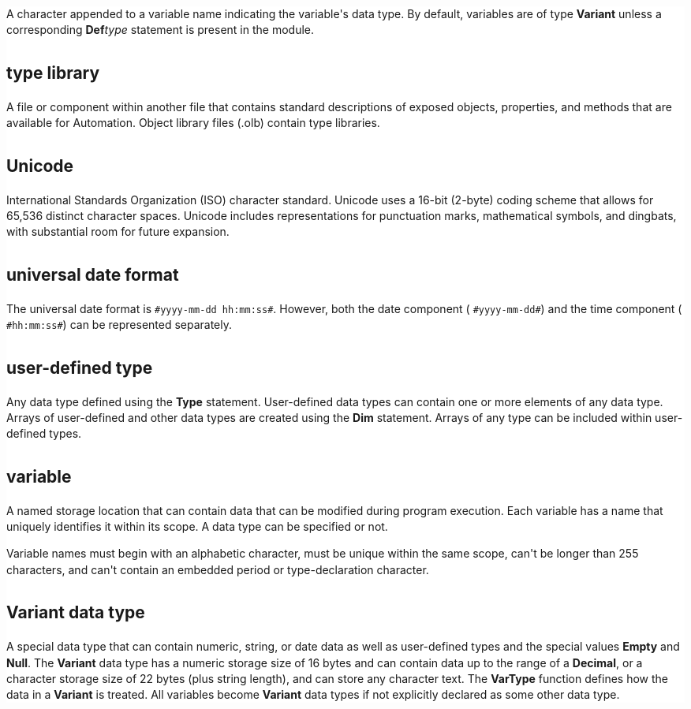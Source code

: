 A character appended to a variable name indicating the variable's data type. By default, variables are of type  **Variant** unless a corresponding **Def**_type_ statement is present in the module.


## type library
<a name="sectionSection147"> </a>

A file or component within another file that contains standard descriptions of exposed objects, properties, and methods that are available for Automation. Object library files (.olb) contain type libraries.


## Unicode
<a name="sectionSection148"> </a>

International Standards Organization (ISO) character standard. Unicode uses a 16-bit (2-byte) coding scheme that allows for 65,536 distinct character spaces. Unicode includes representations for punctuation marks, mathematical symbols, and dingbats, with substantial room for future expansion.


## universal date format
<a name="sectionSection149"> </a>

The universal date format is  `#yyyy-mm-dd hh:mm:ss#`. However, both the date component ( `#yyyy-mm-dd#`) and the time component ( `#hh:mm:ss#`) can be represented separately.


## user-defined type
<a name="sectionSection150"> </a>

Any data type defined using the  **Type** statement. User-defined data types can contain one or more elements of any data type. Arrays of user-defined and other data types are created using the **Dim** statement. Arrays of any type can be included within user-defined types.


## variable
<a name="sectionSection151"> </a>

A named storage location that can contain data that can be modified during program execution. Each variable has a name that uniquely identifies it within its scope. A data type can be specified or not.

Variable names must begin with an alphabetic character, must be unique within the same scope, can't be longer than 255 characters, and can't contain an embedded period or type-declaration character.


## Variant data type
<a name="sectionSection152"> </a>

A special data type that can contain numeric, string, or date data as well as user-defined types and the special values  **Empty** and **Null**. The  **Variant** data type has a numeric storage size of 16 bytes and can contain data up to the range of a **Decimal**, or a character storage size of 22 bytes (plus string length), and can store any character text. The  **VarType** function defines how the data in a **Variant** is treated. All variables become **Variant** data types if not explicitly declared as some other data type.
